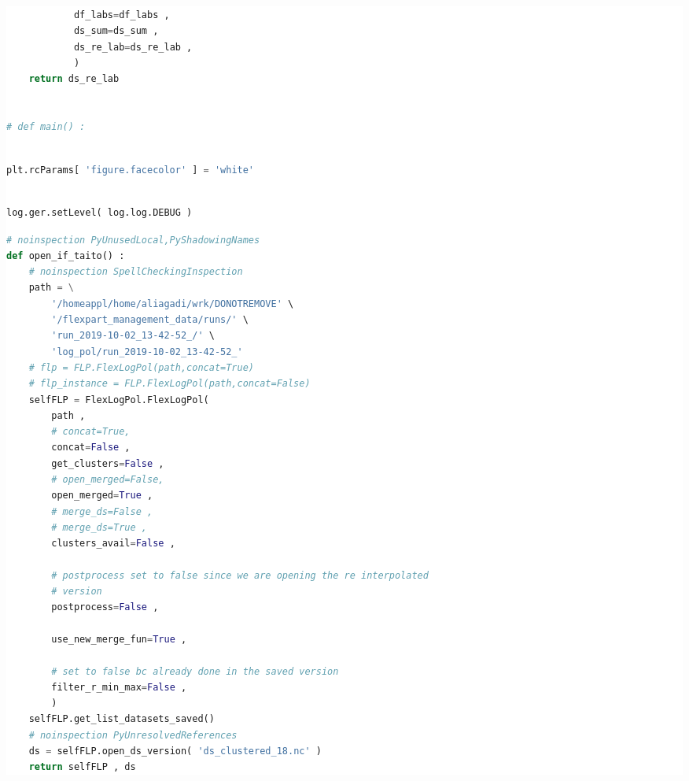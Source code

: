 ```python
            df_labs=df_labs ,
            ds_sum=ds_sum ,
            ds_re_lab=ds_re_lab ,
            )
    return ds_re_lab


# def main() :
```


```python

plt.rcParams[ 'figure.facecolor' ] = 'white'
```


```python

```


```python

```


```python

log.ger.setLevel( log.log.DEBUG )
```


```python
# noinspection PyUnusedLocal,PyShadowingNames
def open_if_taito() :
    # noinspection SpellCheckingInspection
    path = \
        '/homeappl/home/aliagadi/wrk/DONOTREMOVE' \
        '/flexpart_management_data/runs/' \
        'run_2019-10-02_13-42-52_/' \
        'log_pol/run_2019-10-02_13-42-52_'
    # flp = FLP.FlexLogPol(path,concat=True)
    # flp_instance = FLP.FlexLogPol(path,concat=False)
    selfFLP = FlexLogPol.FlexLogPol(
        path ,
        # concat=True,
        concat=False ,
        get_clusters=False ,
        # open_merged=False,
        open_merged=True ,
        # merge_ds=False ,
        # merge_ds=True ,
        clusters_avail=False ,

        # postprocess set to false since we are opening the re interpolated
        # version
        postprocess=False ,

        use_new_merge_fun=True ,

        # set to false bc already done in the saved version
        filter_r_min_max=False ,
        )
    selfFLP.get_list_datasets_saved()
    # noinspection PyUnresolvedReferences
    ds = selfFLP.open_ds_version( 'ds_clustered_18.nc' )
    return selfFLP , ds

```